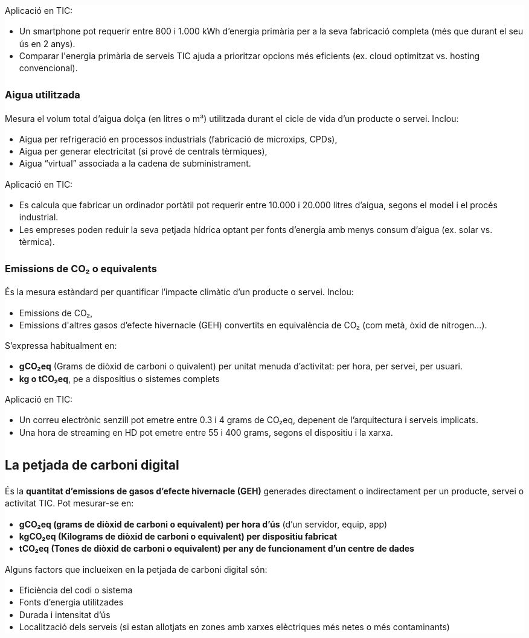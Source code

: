 Aplicació en TIC:

* Un smartphone pot requerir entre 800 i 1.000 kWh d’energia primària per a la seva fabricació completa (més que durant el seu ús en 2 anys).
* Comparar l'energia primària de serveis TIC ajuda a prioritzar opcions més eficients (ex. cloud optimitzat vs. hosting convencional).

### Aigua utilitzada

Mesura el volum total d’aigua dolça (en litres o m³) utilitzada durant el cicle de vida d’un producte o servei. Inclou:

* Aigua per refrigeració en processos industrials (fabricació de microxips, CPDs),
* Aigua per generar electricitat (si prové de centrals tèrmiques),
* Aigua “virtual” associada a la cadena de subministrament.

Aplicació en TIC:

* Es calcula que fabricar un ordinador portàtil pot requerir entre 10.000 i 20.000 litres d’aigua, segons el model i el procés industrial.
* Les empreses poden reduir la seva petjada hídrica optant per fonts d’energia amb menys consum d’aigua (ex. solar vs. tèrmica).

### Emissions de CO₂ o equivalents

És la mesura estàndard per quantificar l’impacte climàtic d’un producte o servei. Inclou:

* Emissions de CO₂,
* Emissions d'altres gasos d’efecte hivernacle (GEH) convertits en equivalència de CO₂ (com metà, òxid de nitrogen…).

S’expressa habitualment en:

* **gCO₂eq** (Grams de diòxid de carboni o quivalent) per unitat menuda d’activitat: per hora, per servei, per usuari.
* **kg o tCO₂eq**, pe a dispositius o sistemes complets

Aplicació en TIC:

* Un correu electrònic senzill pot emetre entre 0.3 i 4 grams de CO₂eq, depenent de l’arquitectura i serveis implicats.
* Una hora de streaming en HD pot emetre entre 55 i 400 grams, segons el dispositiu i la xarxa.


## La petjada de carboni digital

És la **quantitat d’emissions de gasos d’efecte hivernacle (GEH)** generades directament o indirectament per un producte, servei o activitat TIC. Pot mesurar-se en:

- **gCO₂eq (grams de diòxid de carboni o equivalent) per hora d’ús** (d’un servidor, equip, app)
- **kgCO₂eq (Kilograms de diòxid de carboni o equivalent) per dispositiu fabricat**
- **tCO₂eq (Tones de diòxid de carboni o equivalent) per any de funcionament d’un centre de dades**

Alguns factors que inclueixen en la petjada de carboni digital són:

* Eficiència del codi o sistema
* Fonts d’energia utilitzades
* Durada i intensitat d’ús
* Localització dels serveis (si estan allotjats en zones amb xarxes elèctriques més netes o més contaminants)
